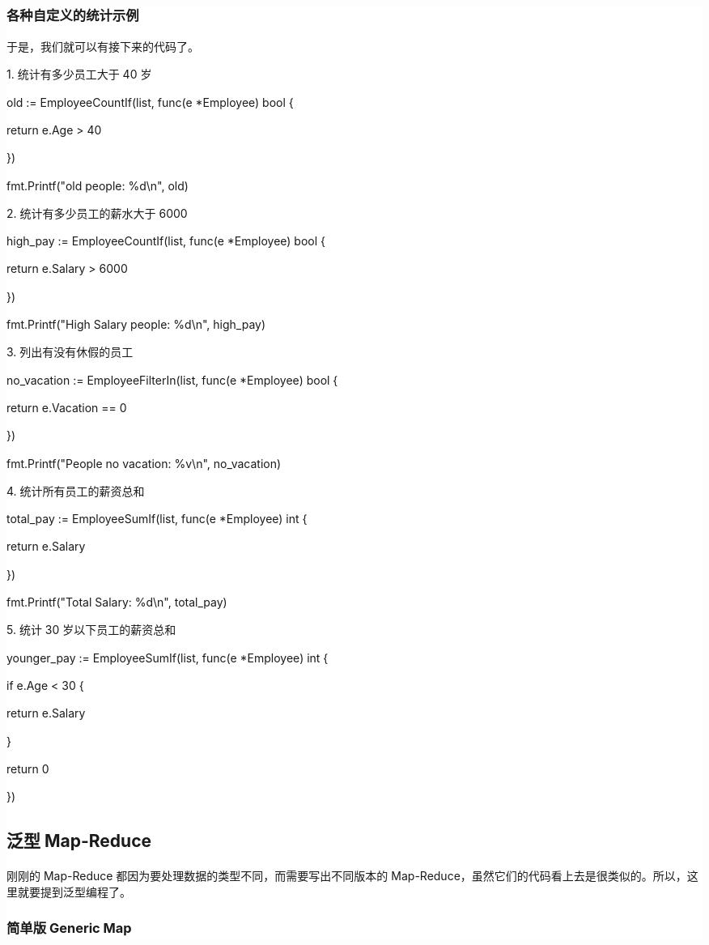 ### 各种自定义的统计示例

于是，我们就可以有接下来的代码了。

1\. 统计有多少员工大于 40 岁

old := EmployeeCountIf(list, func(e \*Employee) bool {

return e.Age > 40

})

fmt.Printf("old people: %d\\n", old)

2\. 统计有多少员工的薪水大于 6000

high\_pay := EmployeeCountIf(list, func(e \*Employee) bool {

return e.Salary > 6000

})

fmt.Printf("High Salary people: %d\\n", high\_pay)

3\. 列出有没有休假的员工

no\_vacation := EmployeeFilterIn(list, func(e \*Employee) bool {

return e.Vacation == 0

})

fmt.Printf("People no vacation: %v\\n", no\_vacation)

4\. 统计所有员工的薪资总和

total\_pay := EmployeeSumIf(list, func(e \*Employee) int {

return e.Salary

})

fmt.Printf("Total Salary: %d\\n", total\_pay)

5\. 统计 30 岁以下员工的薪资总和

younger\_pay := EmployeeSumIf(list, func(e \*Employee) int {

if e.Age < 30 {

return e.Salary

}

return 0

})

## 泛型 Map-Reduce

刚刚的 Map-Reduce 都因为要处理数据的类型不同，而需要写出不同版本的 Map-Reduce，虽然它们的代码看上去是很类似的。所以，这里就要提到泛型编程了。

### 简单版 Generic Map
